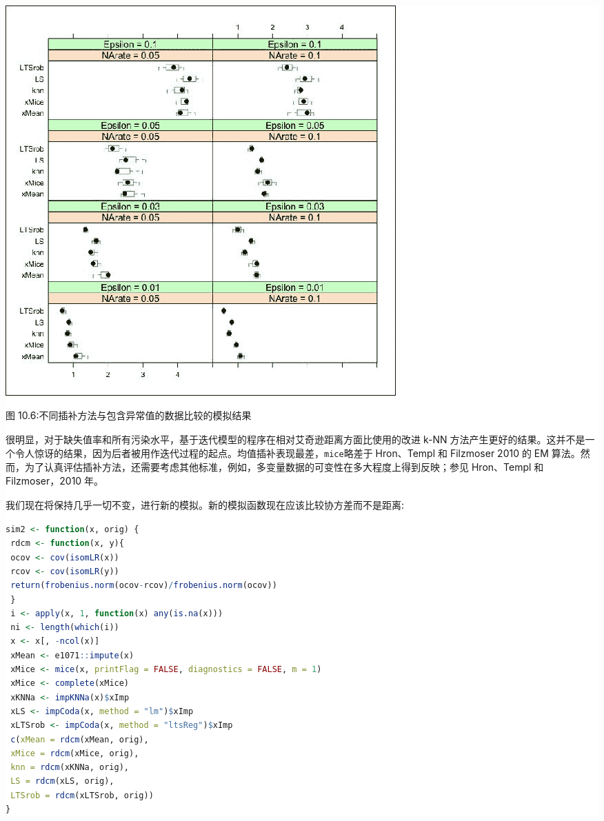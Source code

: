 ![A model-based simulation study](img/B05113_10_06.jpg)

图 10.6:不同插补方法与包含异常值的数据比较的模拟结果

很明显，对于缺失值率和所有污染水平，基于迭代模型的程序在相对艾奇逊距离方面比使用的改进 k-NN 方法产生更好的结果。这并不是一个令人惊讶的结果，因为后者被用作迭代过程的起点。均值插补表现最差，`mice`略差于 Hron、Templ 和 Filzmoser 2010 的 EM 算法。然而，为了认真评估插补方法，还需要考虑其他标准，例如，多变量数据的可变性在多大程度上得到反映；参见 Hron、Templ 和 Filzmoser，2010 年。

我们现在将保持几乎一切不变，进行新的模拟。新的模拟函数现在应该比较协方差而不是距离:

```r
sim2 <- function(x, orig) {
 rdcm <- function(x, y){
 ocov <- cov(isomLR(x))
 rcov <- cov(isomLR(y))
 return(frobenius.norm(ocov-rcov)/frobenius.norm(ocov))
 }
 i <- apply(x, 1, function(x) any(is.na(x)))
 ni <- length(which(i))
 x <- x[, -ncol(x)]
 xMean <- e1071::impute(x)
 xMice <- mice(x, printFlag = FALSE, diagnostics = FALSE, m = 1)
 xMice <- complete(xMice)
 xKNNa <- impKNNa(x)$xImp
 xLS <- impCoda(x, method = "lm")$xImp
 xLTSrob <- impCoda(x, method = "ltsReg")$xImp
 c(xMean = rdcm(xMean, orig),
 xMice = rdcm(xMice, orig),
 knn = rdcm(xKNNa, orig), 
 LS = rdcm(xLS, orig),
 LTSrob = rdcm(xLTSrob, orig))
}

```
